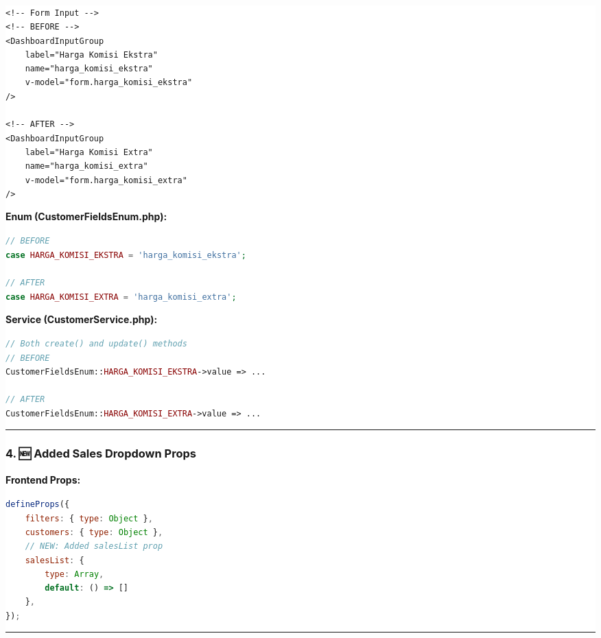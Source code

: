 ```vue
<!-- Form Input -->
<!-- BEFORE -->
<DashboardInputGroup
    label="Harga Komisi Ekstra"
    name="harga_komisi_ekstra"
    v-model="form.harga_komisi_ekstra"
/>

<!-- AFTER -->
<DashboardInputGroup
    label="Harga Komisi Extra"
    name="harga_komisi_extra"
    v-model="form.harga_komisi_extra"
/>
```

**Enum (CustomerFieldsEnum.php):**
```php
// BEFORE
case HARGA_KOMISI_EKSTRA = 'harga_komisi_ekstra';

// AFTER
case HARGA_KOMISI_EXTRA = 'harga_komisi_extra';
```

**Service (CustomerService.php):**
```php
// Both create() and update() methods
// BEFORE
CustomerFieldsEnum::HARGA_KOMISI_EKSTRA->value => ...

// AFTER
CustomerFieldsEnum::HARGA_KOMISI_EXTRA->value => ...
```

---

### 4. 🆕 **Added Sales Dropdown Props**

**Frontend Props:**
```javascript
defineProps({
    filters: { type: Object },
    customers: { type: Object },
    // NEW: Added salesList prop
    salesList: {
        type: Array,
        default: () => []
    },
});
```

---
